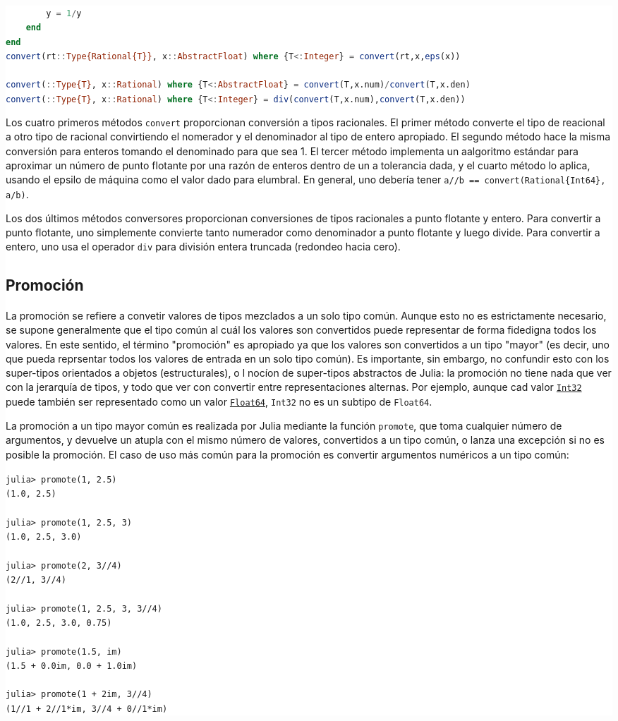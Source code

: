 ```julia
        y = 1/y
    end
end
convert(rt::Type{Rational{T}}, x::AbstractFloat) where {T<:Integer} = convert(rt,x,eps(x))

convert(::Type{T}, x::Rational) where {T<:AbstractFloat} = convert(T,x.num)/convert(T,x.den)
convert(::Type{T}, x::Rational) where {T<:Integer} = div(convert(T,x.num),convert(T,x.den))
```

Los cuatro primeros métodos `convert` proporcionan conversión a tipos racionales. El primer método converte el tipo de reacional a otro tipo de racional convirtiendo el nomerador y el denominador al tipo de entero apropiado. El segundo método hace la misma conversión para enteros tomando el denominado para que sea 1. El tercer método implementa un aalgoritmo estándar para aproximar un número de punto flotante por una razón de enteros dentro de un a tolerancia dada, y el cuarto método lo aplica, usando el epsilo de máquina como el valor dado para elumbral. En general, uno debería tener `a//b == convert(Rational{Int64}, a/b)`.

Los dos últimos métodos conversores proporcionan conversiones de tipos racionales a punto flotante y entero. Para convertir a punto flotante, uno simplemente convierte tanto numerador como denominador a punto flotante y luego divide. Para convertir a entero, uno usa el operador `div` para división entera truncada (redondeo hacia cero).

## Promoción

La promoción se refiere a convetir valores de tipos mezclados a un solo tipo común. Aunque esto no es estrictamente necesario, se supone generalmente que el tipo común al cuál los valores son convertidos puede representar de forma fidedigna todos los valores. En este sentido, el término "promoción" es apropiado ya que los valores son convertidos a un tipo "mayor" (es decir, uno que pueda reprsentar todos los valores de entrada en un solo tipo común). Es importante, sin embargo, no confundir esto con los super-tipos orientados a objetos (estructurales), o l nocíon de super-tipos abstractos de Julia: la promoción no tiene nada que ver con la jerarquía de tipos, y todo que ver con convertir entre representaciones alternas. Por ejemplo, aunque cad valor [`Int32`](@ref) puede también ser representado como un valor [`Float64`](@ref), `Int32` no es un subtipo de `Float64`.

La promoción a un tipo mayor común es realizada por Julia mediante la función `promote`, que toma cualquier número de argumentos, y devuelve un atupla con el mismo número de valores, convertidos a un tipo común, o lanza una excepción si no es posible la promoción. El caso de uso más común para la promoción es convertir argumentos numéricos a un tipo común:

```jldoctest
julia> promote(1, 2.5)
(1.0, 2.5)

julia> promote(1, 2.5, 3)
(1.0, 2.5, 3.0)

julia> promote(2, 3//4)
(2//1, 3//4)

julia> promote(1, 2.5, 3, 3//4)
(1.0, 2.5, 3.0, 0.75)

julia> promote(1.5, im)
(1.5 + 0.0im, 0.0 + 1.0im)

julia> promote(1 + 2im, 3//4)
(1//1 + 2//1*im, 3//4 + 0//1*im)
```
